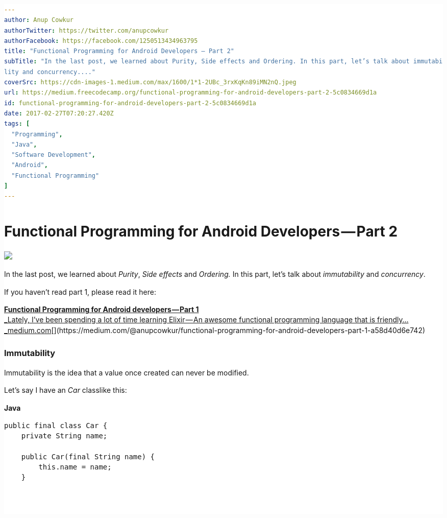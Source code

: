 ```yaml
---
author: Anup Cowkur
authorTwitter: https://twitter.com/anupcowkur
authorFacebook: https://facebook.com/1250513434963795
title: "Functional Programming for Android Developers — Part 2"
subTitle: "In the last post, we learned about Purity, Side effects and Ordering. In this part, let’s talk about immutability and concurrency...."
coverSrc: https://cdn-images-1.medium.com/max/1600/1*1-2UBc_3rxKqKn89iMN2nQ.jpeg
url: https://medium.freecodecamp.org/functional-programming-for-android-developers-part-2-5c0834669d1a
id: functional-programming-for-android-developers-part-2-5c0834669d1a
date: 2017-02-27T07:20:27.420Z
tags: [
  "Programming",
  "Java",
  "Software Development",
  "Android",
  "Functional Programming"
]
---
```

# Functional Programming for Android Developers — Part 2



![](https://cdn-images-1.medium.com/max/1600/1*1-2UBc_3rxKqKn89iMN2nQ.jpeg)



In the last post, we learned about _Purity_, _Side effects_ and _Ordering._ In this part, let’s talk about _immutability_ and _concurrency_.

If you haven’t read part 1, please read it here:

[**Functional Programming for Android developers — Part 1**  
_Lately, I’ve been spending a lot of time learning Elixir — An awesome functional programming language that is friendly…_medium.com](https://medium.com/@anupcowkur/functional-programming-for-android-developers-part-1-a58d40d6e742 "https://medium.com/@anupcowkur/functional-programming-for-android-developers-part-1-a58d40d6e742")[](https://medium.com/@anupcowkur/functional-programming-for-android-developers-part-1-a58d40d6e742)

### Immutability

Immutability is the idea that a value once created can never be modified.

Let’s say I have an _Car_ classlike this:

**Java**

<pre name="abb7" id="abb7" class="graf graf--pre graf-after--p">public final class Car {  
    private String name;  

    public Car(final String name) {  
        this.name = name;  
    }  
